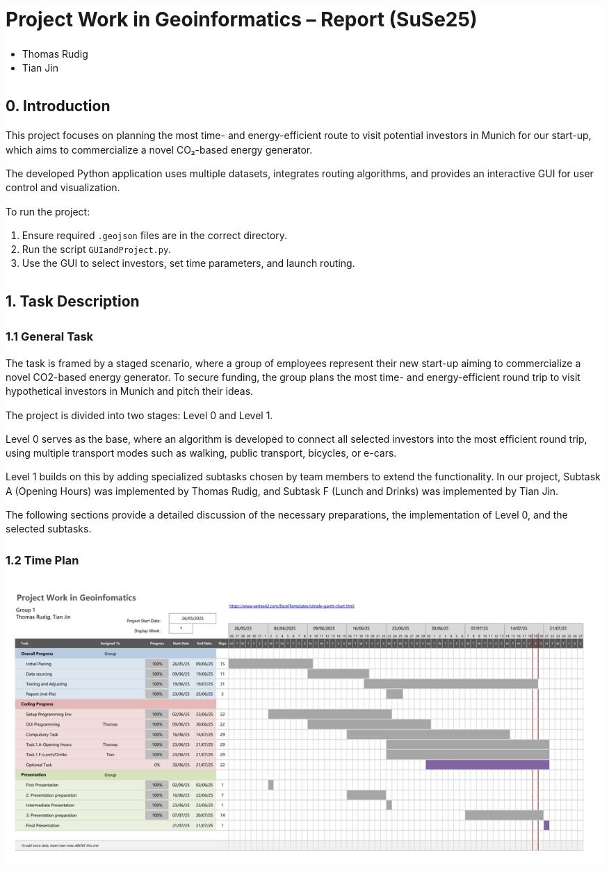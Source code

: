 
# Project Work in Geoinformatics – Report (SuSe25)

* Thomas Rudig 
* Tian Jin 


## 0. Introduction

This project focuses on planning the most time- and energy-efficient route to visit potential investors in Munich for our start-up, which aims to commercialize a novel CO₂-based energy generator.

The developed Python application uses multiple datasets, integrates routing algorithms, and provides an interactive GUI for user control and visualization.

To run the project:
1. Ensure required `.geojson` files are in the correct directory.
2. Run the script `GUIandProject.py`.
3. Use the GUI to select investors, set time parameters, and launch routing.

## 1. Task Description

### 1.1 General Task

The task is framed by a staged scenario, where a group of employees represent their new start-up aiming to commercialize a novel CO2-based energy generator. To secure funding, the group plans the most time- and energy-efficient round trip to visit hypothetical investors in Munich and pitch their ideas.

The project is divided into two stages: Level 0 and Level 1.

Level 0 serves as the base, where an algorithm is developed to connect all selected investors into the most efficient round trip, using multiple transport modes such as walking, public transport, bicycles, or e-cars.

Level 1 builds on this by adding specialized subtasks chosen by team members to extend the functionality. In our project, Subtask A (Opening Hours) was implemented by Thomas Rudig, and Subtask F (Lunch and Drinks) was implemented by Tian Jin.

The following sections provide a detailed discussion of the necessary preparations, the implementation of Level 0, and the selected subtasks.

### 1.2 Time Plan
![Result Screenshot](Gantt_Chart.jpg)
